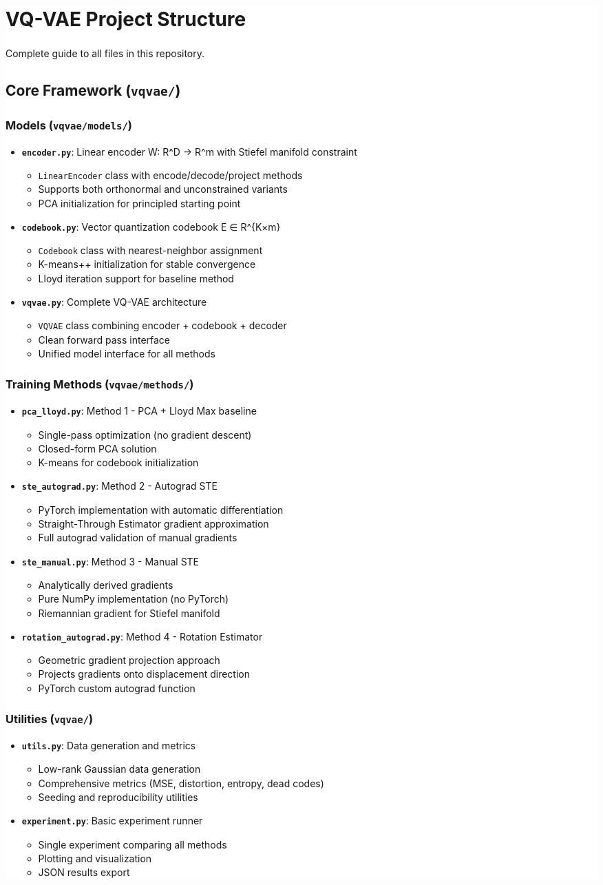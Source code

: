 # VQ-VAE Project Structure

Complete guide to all files in this repository.

## Core Framework (`vqvae/`)

### Models (`vqvae/models/`)
- **`encoder.py`**: Linear encoder W: R^D → R^m with Stiefel manifold constraint
  - `LinearEncoder` class with encode/decode/project methods
  - Supports both orthonormal and unconstrained variants
  - PCA initialization for principled starting point

- **`codebook.py`**: Vector quantization codebook E ∈ R^{K×m}
  - `Codebook` class with nearest-neighbor assignment
  - K-means++ initialization for stable convergence
  - Lloyd iteration support for baseline method

- **`vqvae.py`**: Complete VQ-VAE architecture
  - `VQVAE` class combining encoder + codebook + decoder
  - Clean forward pass interface
  - Unified model interface for all methods

### Training Methods (`vqvae/methods/`)
- **`pca_lloyd.py`**: Method 1 - PCA + Lloyd Max baseline
  - Single-pass optimization (no gradient descent)
  - Closed-form PCA solution
  - K-means for codebook initialization

- **`ste_autograd.py`**: Method 2 - Autograd STE
  - PyTorch implementation with automatic differentiation
  - Straight-Through Estimator gradient approximation
  - Full autograd validation of manual gradients

- **`ste_manual.py`**: Method 3 - Manual STE
  - Analytically derived gradients
  - Pure NumPy implementation (no PyTorch)
  - Riemannian gradient for Stiefel manifold

- **`rotation_autograd.py`**: Method 4 - Rotation Estimator
  - Geometric gradient projection approach
  - Projects gradients onto displacement direction
  - PyTorch custom autograd function

### Utilities (`vqvae/`)
- **`utils.py`**: Data generation and metrics
  - Low-rank Gaussian data generation
  - Comprehensive metrics (MSE, distortion, entropy, dead codes)
  - Seeding and reproducibility utilities

- **`experiment.py`**: Basic experiment runner
  - Single experiment comparing all methods
  - Plotting and visualization
  - JSON results export
